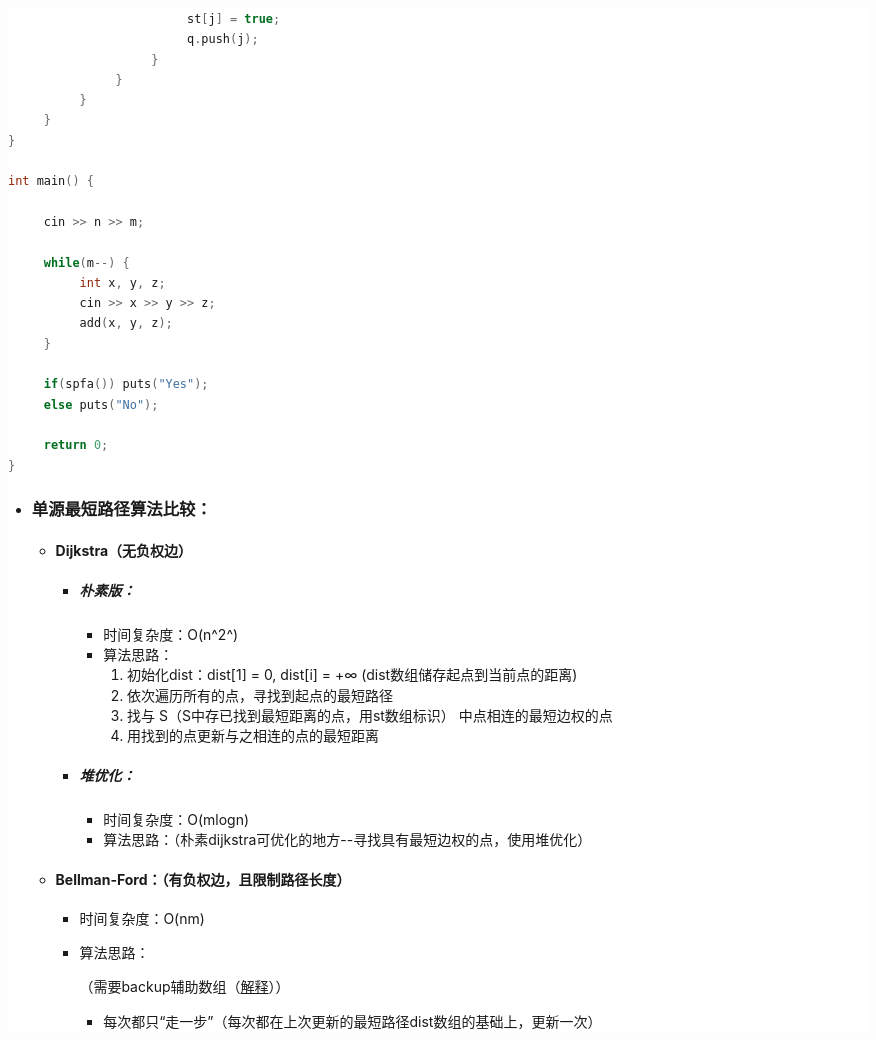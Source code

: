```c++
                         st[j] = true;
                         q.push(j);
                    }
               }
          }
     }
}

int main() {
     
     cin >> n >> m;
     
     while(m--) {
          int x, y, z;
          cin >> x >> y >> z;
          add(x, y, z);
     }
     
     if(spfa()) puts("Yes");
     else puts("No");
     
     return 0;
}
```







- ### 单源最短路径算法比较：

  - #### Dijkstra（无负权边）

    - ##### 朴素版：

      - 时间复杂度：O(n^2^)
      - 算法思路：
        1. 初始化dist：dist[1] = 0, dist[i] = +∞ (dist数组储存起点到当前点的距离)
        2. 依次遍历所有的点，寻找到起点的最短路径
        3. 找与 S（S中存已找到最短距离的点，用st数组标识） 中点相连的最短边权的点
        4. 用找到的点更新与之相连的点的最短距离

    - ##### 堆优化：

      - 时间复杂度：O(mlogn)
      - 算法思路：（朴素dijkstra可优化的地方--寻找具有最短边权的点，使用堆优化）

  - #### Bellman-Ford：（有负权边，且限制路径长度）

    - 时间复杂度：O(nm)

    - 算法思路：

      （需要backup辅助数组（[解释](#Bellman-Ford算法)））
      
      - 每次都只“走一步”（每次都在上次更新的最短路径dist数组的基础上，更新一次）
